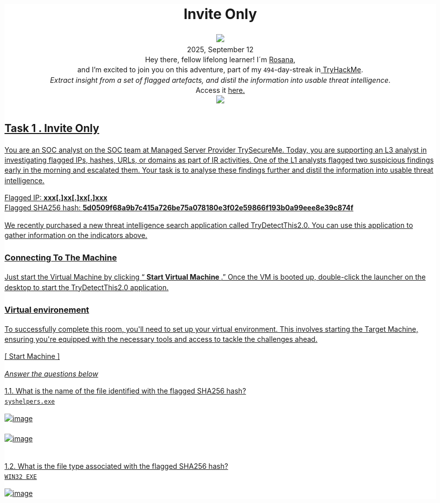<h1 align="center">Invite Only</h1>
<p align="center"><img width="80px" src="https://github.com/user-attachments/assets/888cff96-ae5f-4b99-8cfd-1b38f84648a3"><br>
2025, September 12<br> Hey there, fellow lifelong learner! I´m <a href="https://www.linkedin.com/in/rosanafssantos/">Rosana</a>,<br>
and I’m excited to join you on this adventure, part of my <code>494</code>-day-streak in<a href="https://tryhackme.com"> TryHackMe</a>.<br>
<em>Extract insight from a set of flagged artefacts, and distil the information into usable threat intelligence</em>.<br>
Access it <a href="https://tryhackme.com/room/invite-only"</a>here.<br>
<img width="1200px" src="https://github.com/user-attachments/assets/b2c7a3a9-3cf3-489c-ae71-940926f1ca83"></p>

<h2>Task 1 . Invite Only</h2>
<p>You are an SOC analyst on the SOC team at Managed Server Provider TrySecureMe. Today, you are supporting an L3 analyst in investigating flagged IPs, hashes, URLs, or domains as part of IR activities. One of the L1 analysts flagged two suspicious findings early in the morning and escalated them. Your task is to analyse these findings further and distil the information into usable threat intelligence.<br>

Flagged IP: <strong>xxx[.]xx[.]xx[.]xxx </strong><br>
Flagged SHA256 hash:  <strong>5d0509f68a9b7c415a726be75a078180e3f02e59866f193b0a99eee8e39c874f </strong><br>

We recently purchased a new threat intelligence search application called TryDetectThis2.0. You can use this application to gather information on the indicators above.

<h3>Connecting To The Machine</h3>
<p>Just start the Virtual Machine by clicking “ <strong>Start Virtual Machine </strong>.” Once the VM is booted up, double-click the launcher on the desktop to start the TryDetectThis2.0 application.</p>

<h3>Virtual environement</h3>
<p></p><p>To successfully complete this room, you'll need to set up your virtual environment. This involves starting the Target Machine, ensuring you're equipped with the necessary tools and access to tackle the challenges ahead.<br>
<p>[ Start Machine ]</p>

<p><em>Answer the questions below</em></p>

<p>1.1. What is the name of the file identified with the flagged SHA256 hash?<br>
<code>syshelpers.exe</code></p>

<img width="1348" height="470" alt="image" src="https://github.com/user-attachments/assets/92b70128-800c-40ca-8ae9-12ccf3ff1e22" />

<br>
<br>

<img width="1015" height="428" alt="image" src="https://github.com/user-attachments/assets/f508fea9-b781-4dba-9cbc-7c715a1b5bb7" />

<br>
<br>
<p>1.2. What is the file type associated with the flagged SHA256 hash?<br>
<code>WIN32 EXE</code></p>

<img width="1659" height="695" alt="image" src="https://github.com/user-attachments/assets/0a2e82f2-6284-4d31-8912-8ffe8680c44e" />
